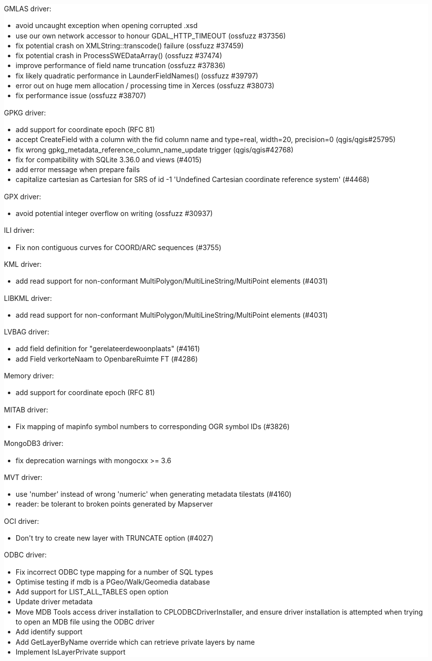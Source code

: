 GMLAS driver:
 * avoid uncaught exception when opening corrupted .xsd
 * use our own network accessor to honour GDAL_HTTP_TIMEOUT (ossfuzz #37356)
 * fix potential crash on XMLString::transcode() failure (ossfuzz #37459)
 * fix potential crash in ProcessSWEDataArray() (ossfuzz #37474)
 * improve performance of field name truncation (ossfuzz #37836)
 * fix likely quadratic performance in LaunderFieldNames() (ossfuzz #39797)
 * error out on huge mem allocation / processing time in Xerces (ossfuzz #38073)
 * fix performance issue (ossfuzz #38707)

GPKG driver:
 * add support for coordinate epoch (RFC 81)
 * accept CreateField with a column with the fid column name and type=real, width=20, precision=0 (qgis/qgis#25795)
 * fix wrong gpkg_metadata_reference_column_name_update trigger (qgis/qgis#42768)
 * fix for compatibility with SQLite 3.36.0 and views (#4015)
 * add error message when prepare fails
 * capitalize cartesian as Cartesian for SRS of id -1 'Undefined Cartesian coordinate reference system' (#4468)

GPX driver:
 * avoid potential integer overflow on writing (ossfuzz #30937)

ILI driver:
 * Fix non contiguous curves for COORD/ARC sequences (#3755)

KML driver:
 * add read support for non-conformant MultiPolygon/MultiLineString/MultiPoint elements (#4031)

LIBKML driver:
 * add read support for non-conformant MultiPolygon/MultiLineString/MultiPoint elements (#4031)

LVBAG driver:
 * add field definition for "gerelateerdewoonplaats" (#4161)
 * add Field verkorteNaam to OpenbareRuimte FT (#4286)

Memory driver:
 * add support for coordinate epoch (RFC 81)

MITAB driver:
 * Fix mapping of mapinfo symbol numbers to corresponding OGR symbol IDs (#3826)

MongoDB3 driver:
 * fix deprecation warnings with mongocxx >= 3.6

MVT driver:
 * use 'number' instead of wrong 'numeric' when generating metadata tilestats (#4160)
 * reader: be tolerant to broken points generated by Mapserver

OCI driver:
 * Don't try to create new layer with TRUNCATE option (#4027)

ODBC driver:
 * Fix incorrect ODBC type mapping for a number of SQL types
 * Optimise testing if mdb is a PGeo/Walk/Geomedia database
 * Add support for LIST_ALL_TABLES open option
 * Update driver metadata
 * Move MDB Tools access driver installation to  CPLODBCDriverInstaller, and ensure driver installation is attempted when trying to open an MDB file using the ODBC driver
 * Add identify support
 * Add GetLayerByName override which can retrieve private layers by name
 * Implement IsLayerPrivate support

